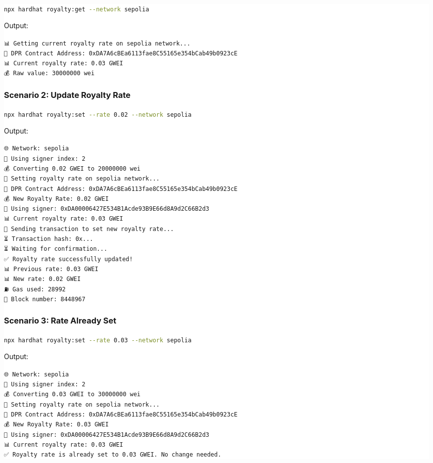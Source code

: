 ```bash
npx hardhat royalty:get --network sepolia
```

Output:
```
📊 Getting current royalty rate on sepolia network...
📍 DPR Contract Address: 0xDA7A6cBEa6113fae8C55165e354bCab49b0923cE
📊 Current royalty rate: 0.03 GWEI
💰 Raw value: 30000000 wei
```

### Scenario 2: Update Royalty Rate

```bash
npx hardhat royalty:set --rate 0.02 --network sepolia
```

Output:
```
🌐 Network: sepolia
👤 Using signer index: 2
💰 Converting 0.02 GWEI to 20000000 wei
🔧 Setting royalty rate on sepolia network...
📍 DPR Contract Address: 0xDA7A6cBEa6113fae8C55165e354bCab49b0923cE
💰 New Royalty Rate: 0.02 GWEI
👤 Using signer: 0xDA00006427E534B1Acde93B9E66d8A9d2C66B2d3
📊 Current royalty rate: 0.03 GWEI
🚀 Sending transaction to set new royalty rate...
⏳ Transaction hash: 0x...
⏳ Waiting for confirmation...
✅ Royalty rate successfully updated!
📊 Previous rate: 0.03 GWEI
📊 New rate: 0.02 GWEI
⛽ Gas used: 28992
🧾 Block number: 8448967
```

### Scenario 3: Rate Already Set

```bash
npx hardhat royalty:set --rate 0.03 --network sepolia
```

Output:
```
🌐 Network: sepolia
👤 Using signer index: 2
💰 Converting 0.03 GWEI to 30000000 wei
🔧 Setting royalty rate on sepolia network...
📍 DPR Contract Address: 0xDA7A6cBEa6113fae8C55165e354bCab49b0923cE
💰 New Royalty Rate: 0.03 GWEI
👤 Using signer: 0xDA00006427E534B1Acde93B9E66d8A9d2C66B2d3
📊 Current royalty rate: 0.03 GWEI
✅ Royalty rate is already set to 0.03 GWEI. No change needed.
```
